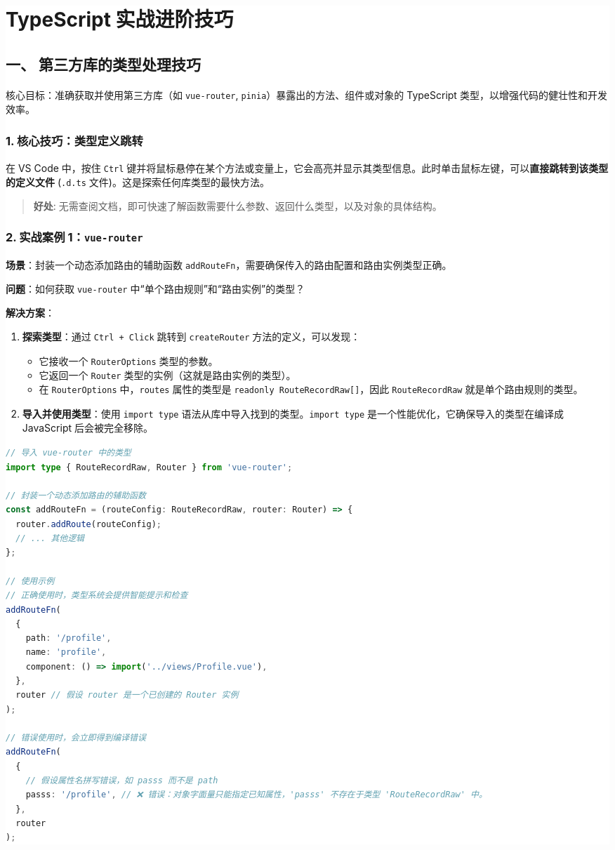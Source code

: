 # TypeScript 实战进阶技巧

## 一、 第三方库的类型处理技巧

核心目标：准确获取并使用第三方库（如 `vue-router`, `pinia`）暴露出的方法、组件或对象的 TypeScript 类型，以增强代码的健壮性和开发效率。

### 1\. 核心技巧：类型定义跳转

在 VS Code 中，按住 `Ctrl` 键并将鼠标悬停在某个方法或变量上，它会高亮并显示其类型信息。此时单击鼠标左键，可以**直接跳转到该类型的定义文件** (`.d.ts` 文件)。这是探索任何库类型的最快方法。

> **好处**: 无需查阅文档，即可快速了解函数需要什么参数、返回什么类型，以及对象的具体结构。

### 2\. 实战案例 1：`vue-router`

**场景**：封装一个动态添加路由的辅助函数 `addRouteFn`，需要确保传入的路由配置和路由实例类型正确。

**问题**：如何获取 `vue-router` 中“单个路由规则”和“路由实例”的类型？

**解决方案**：

1.  **探索类型**：通过 `Ctrl + Click` 跳转到 `createRouter` 方法的定义，可以发现：

      * 它接收一个 `RouterOptions` 类型的参数。
      * 它返回一个 `Router` 类型的实例（这就是路由实例的类型）。
      * 在 `RouterOptions` 中，`routes` 属性的类型是 `readonly RouteRecordRaw[]`，因此 `RouteRecordRaw` 就是单个路由规则的类型。

2.  **导入并使用类型**：使用 `import type` 语法从库中导入找到的类型。`import type` 是一个性能优化，它确保导入的类型在编译成 JavaScript 后会被完全移除。



```typescript
// 导入 vue-router 中的类型
import type { RouteRecordRaw, Router } from 'vue-router';

// 封装一个动态添加路由的辅助函数
const addRouteFn = (routeConfig: RouteRecordRaw, router: Router) => {
  router.addRoute(routeConfig);
  // ... 其他逻辑
};

// 使用示例
// 正确使用时，类型系统会提供智能提示和检查
addRouteFn(
  {
    path: '/profile',
    name: 'profile',
    component: () => import('../views/Profile.vue'),
  },
  router // 假设 router 是一个已创建的 Router 实例
);

// 错误使用时，会立即得到编译错误
addRouteFn(
  {
    // 假设属性名拼写错误，如 passs 而不是 path
    passs: '/profile', // ❌ 错误：对象字面量只能指定已知属性，'passs' 不存在于类型 'RouteRecordRaw' 中。
  },
  router
);
```
